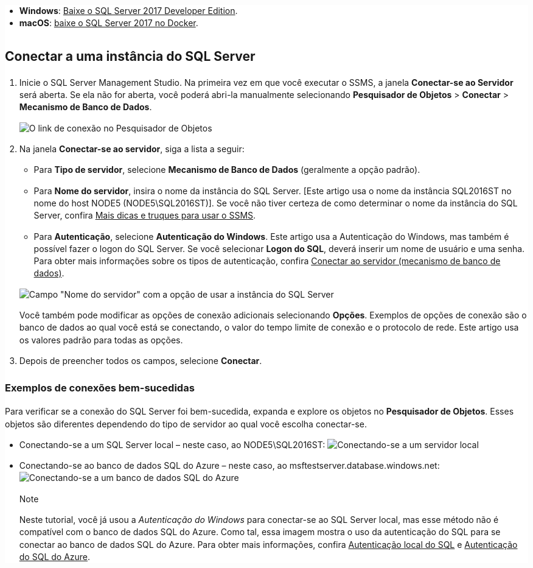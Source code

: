 * **Windows**: [Baixe o SQL Server 2017 Developer Edition](https://www.microsoft.com/sql-server/sql-server-downloads).
* **macOS**: [baixe o SQL Server 2017 no Docker](https://docs.microsoft.com/sql/linux/quickstart-install-connect-docker).

## <a name="connect-to-a-sql-server-instance"></a>Conectar a uma instância do SQL Server

1. Inicie o SQL Server Management Studio. Na primeira vez em que você executar o SSMS, a janela **Conectar-se ao Servidor** será aberta. Se ela não for aberta, você poderá abri-la manualmente selecionando **Pesquisador de Objetos** > **Conectar** > **Mecanismo de Banco de Dados**.

    ![O link de conexão no Pesquisador de Objetos](media/connect-query-sql-server/connectobjexp.png)

2. Na janela **Conectar-se ao servidor**, siga a lista a seguir:

    * Para **Tipo de servidor**, selecione **Mecanismo de Banco de Dados** (geralmente a opção padrão).
    * Para **Nome do servidor**, insira o nome da instância do SQL Server. [Este artigo usa o nome da instância SQL2016ST no nome do host NODE5 (NODE5\SQL2016ST)]. Se você não tiver certeza de como determinar o nome da instância do SQL Server, confira [Mais dicas e truques para usar o SSMS](ssms-tricks.md#determine-sql-server-name).

    * Para **Autenticação**, selecione **Autenticação do Windows**. Este artigo usa a Autenticação do Windows, mas também é possível fazer o logon do SQL Server. Se você selecionar **Logon do SQL**, deverá inserir um nome de usuário e uma senha. Para obter mais informações sobre os tipos de autenticação, confira [Conectar ao servidor (mecanismo de banco de dados)](https://docs.microsoft.com/sql/ssms/f1-help/connect-to-server-database-engine).

    ![Campo "Nome do servidor" com a opção de usar a instância do SQL Server](media/connect-query-sql-server/connection2.png)

    Você também pode modificar as opções de conexão adicionais selecionando **Opções**. Exemplos de opções de conexão são o banco de dados ao qual você está se conectando, o valor do tempo limite de conexão e o protocolo de rede. Este artigo usa os valores padrão para todas as opções.

3. Depois de preencher todos os campos, selecione **Conectar**.

### <a name="examples-of-successful-connections"></a>Exemplos de conexões bem-sucedidas

Para verificar se a conexão do SQL Server foi bem-sucedida, expanda e explore os objetos no **Pesquisador de Objetos**. Esses objetos são diferentes dependendo do tipo de servidor ao qual você escolha conectar-se. 

* Conectando-se a um SQL Server local – neste caso, ao NODE5\SQL2016ST: ![Conectando-se a um servidor local](media/connect-query-sql-server/connect-on-prem.png)

* Conectando-se ao banco de dados SQL do Azure – neste caso, ao msftestserver.database.windows.net: ![Conectando-se a um banco de dados SQL do Azure](media/connect-query-sql-server/connect-sql-azure.png)

  >[!NOTE]
  > Neste tutorial, você já usou a *Autenticação do Windows* para conectar-se ao SQL Server local, mas esse método não é compatível com o banco de dados SQL do Azure. Como tal, essa imagem mostra o uso da autenticação do SQL para se conectar ao banco de dados SQL do Azure. Para obter mais informações, confira [Autenticação local do SQL](../../relational-databases/security/choose-an-authentication-mode.md) e [Autenticação do SQL do Azure](https://docs.microsoft.com/azure/sql-database/sql-database-security-overview#access-management). 
